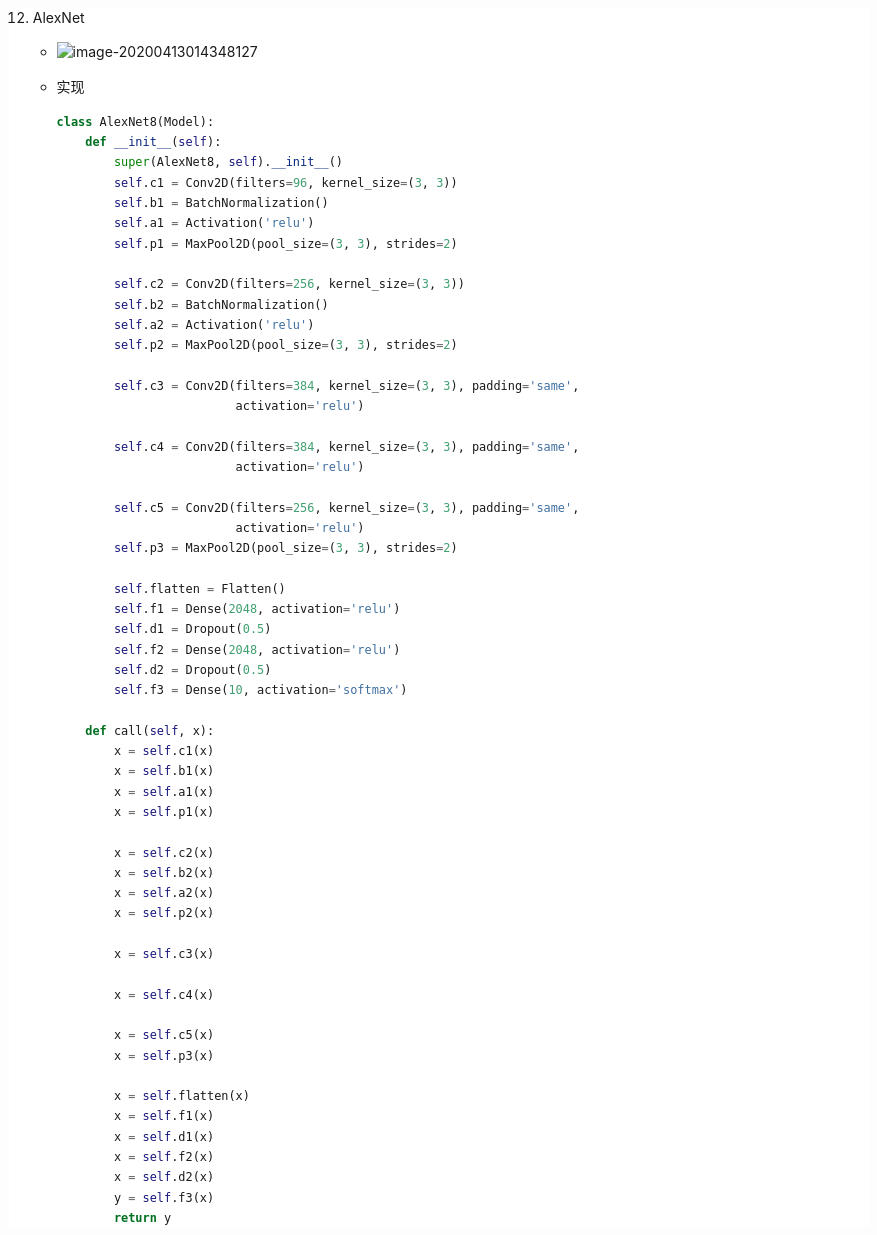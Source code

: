 12. AlexNet

    - ![image-20200413014348127](C:\Users\lenovo\AppData\Roaming\Typora\typora-user-images\image-20200413014348127.png)

    - 实现

      ```python
      class AlexNet8(Model):
          def __init__(self):
              super(AlexNet8, self).__init__()
              self.c1 = Conv2D(filters=96, kernel_size=(3, 3))
              self.b1 = BatchNormalization()
              self.a1 = Activation('relu')
              self.p1 = MaxPool2D(pool_size=(3, 3), strides=2)
      
              self.c2 = Conv2D(filters=256, kernel_size=(3, 3))
              self.b2 = BatchNormalization()
              self.a2 = Activation('relu')
              self.p2 = MaxPool2D(pool_size=(3, 3), strides=2)
      
              self.c3 = Conv2D(filters=384, kernel_size=(3, 3), padding='same',
                               activation='relu')
                               
              self.c4 = Conv2D(filters=384, kernel_size=(3, 3), padding='same',
                               activation='relu')
                               
              self.c5 = Conv2D(filters=256, kernel_size=(3, 3), padding='same',
                               activation='relu')
              self.p3 = MaxPool2D(pool_size=(3, 3), strides=2)
      
              self.flatten = Flatten()
              self.f1 = Dense(2048, activation='relu')
              self.d1 = Dropout(0.5)
              self.f2 = Dense(2048, activation='relu')
              self.d2 = Dropout(0.5)
              self.f3 = Dense(10, activation='softmax')
      
          def call(self, x):
              x = self.c1(x)
              x = self.b1(x)
              x = self.a1(x)
              x = self.p1(x)
      
              x = self.c2(x)
              x = self.b2(x)
              x = self.a2(x)
              x = self.p2(x)
      
              x = self.c3(x)
      
              x = self.c4(x)
      
              x = self.c5(x)
              x = self.p3(x)
      
              x = self.flatten(x)
              x = self.f1(x)
              x = self.d1(x)
              x = self.f2(x)
              x = self.d2(x)
              y = self.f3(x)
              return y
      ```
